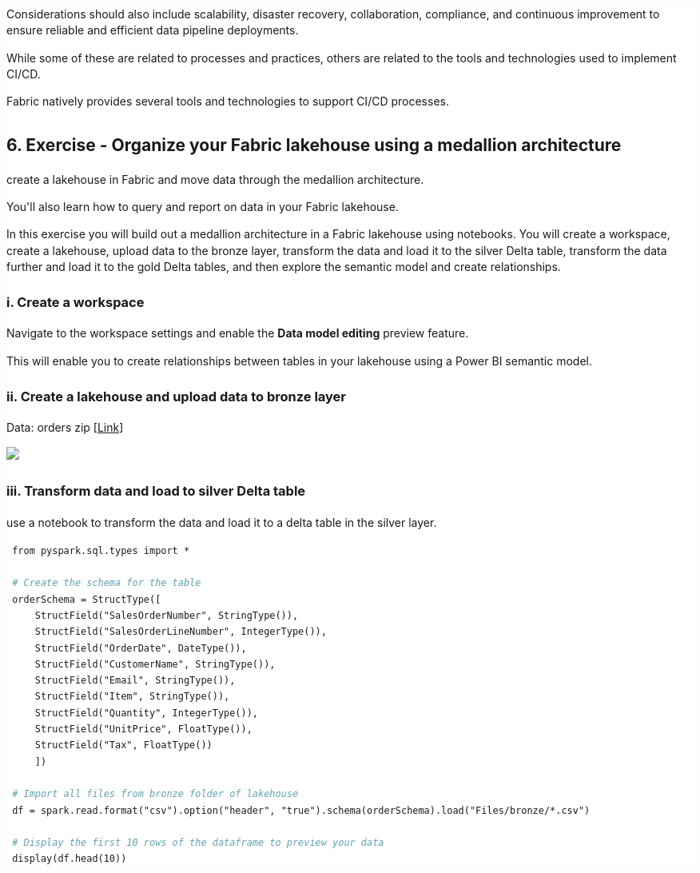 Considerations should also include scalability, disaster recovery, collaboration, compliance, and continuous improvement to ensure reliable and efficient data pipeline deployments.

While some of these are related to processes and practices, others are related to the tools and technologies used to implement CI/CD.

Fabric natively provides several tools and technologies to support CI/CD processes.

## 6\. Exercise - Organize your Fabric lakehouse using a medallion architecture

create a lakehouse in Fabric and move data through the medallion architecture.

You'll also learn how to query and report on data in your Fabric lakehouse.

In this exercise you will build out a medallion architecture in a Fabric lakehouse using notebooks. You will create a workspace, create a lakehouse, upload data to the bronze layer, transform the data and load it to the silver Delta table, transform the data further and load it to the gold Delta tables, and then explore the semantic model and create relationships.

### i. Create a workspace

Navigate to the workspace settings and enable the **Data model editing** preview feature.

This will enable you to create relationships between tables in your lakehouse using a Power BI semantic model.

### ii. Create a lakehouse and upload data to bronze layer

Data: orders zip \[[Link](https://github.com/MicrosoftLearning/dp-data/blob/main/orders.zip)\]

![](https://cdn.hashnode.com/res/hashnode/image/upload/v1712816715655/3ddf0071-b8d7-4b49-a058-b6650ddb7dc2.png)

### iii. Transform data and load to silver Delta table

use a notebook to transform the data and load it to a delta table in the silver layer.

```apache
 from pyspark.sql.types import *
    
 # Create the schema for the table
 orderSchema = StructType([
     StructField("SalesOrderNumber", StringType()),
     StructField("SalesOrderLineNumber", IntegerType()),
     StructField("OrderDate", DateType()),
     StructField("CustomerName", StringType()),
     StructField("Email", StringType()),
     StructField("Item", StringType()),
     StructField("Quantity", IntegerType()),
     StructField("UnitPrice", FloatType()),
     StructField("Tax", FloatType())
     ])
    
 # Import all files from bronze folder of lakehouse
 df = spark.read.format("csv").option("header", "true").schema(orderSchema).load("Files/bronze/*.csv")
    
 # Display the first 10 rows of the dataframe to preview your data
 display(df.head(10))
```
